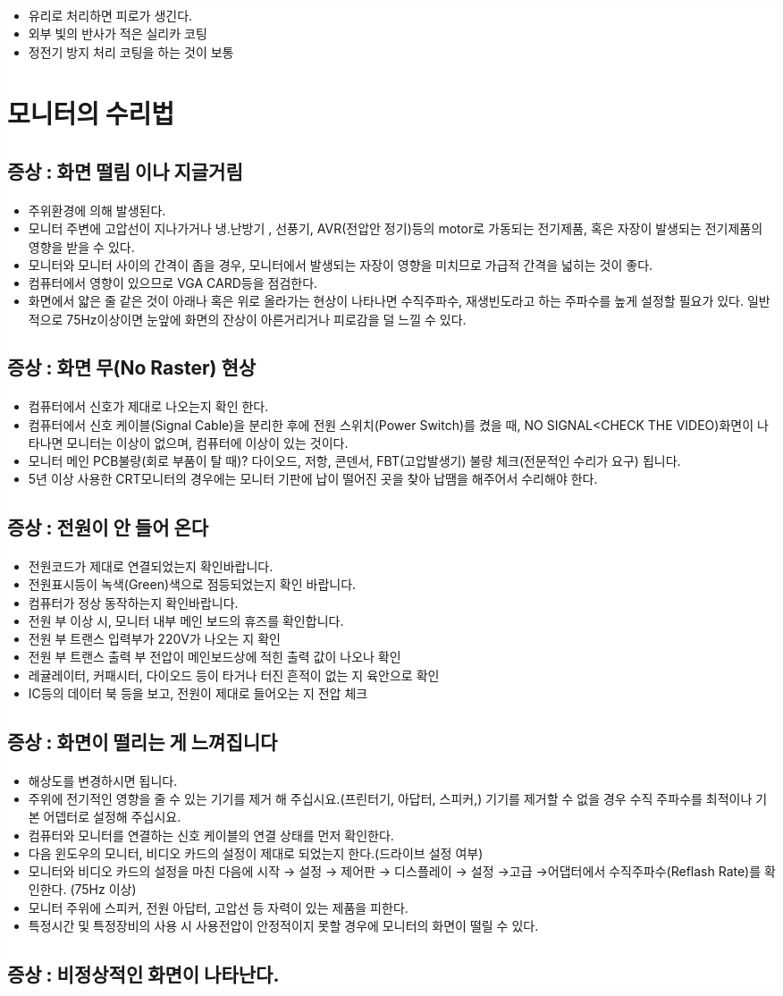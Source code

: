 - 유리로 처리하면 피로가 생긴다.
- 외부 빛의 반사가 적은 실리카 코팅
- 정전기 방지 처리 코팅을 하는 것이 보통

# 모니터의 수리법

## 증상 : 화면 떨림 이나 지글거림

- 주위환경에 의해 발생된다.
- 모니터 주변에 고압선이 지나가거나 냉.난방기 , 선풍기, AVR(전압안
정기)등의 motor로 가동되는 전기제품, 혹은 자장이 발생되는 전기제품의
영향을 받을 수 있다.
- 모니터와 모니터 사이의 간격이 좁을 경우, 모니터에서 발생되는 자장이 영향을 미치므로 가급적 간격을 넓히는 것이 좋다.
- 컴퓨터에서 영향이 있으므로 VGA CARD등을 점검한다.
- 화면에서 얇은 줄 같은 것이 아래나 혹은 위로 올라가는 현상이 나타나면 수직주파수, 재생빈도라고 하는 주파수를 높게 설정할 필요가 있다. 일반적으로 75Hz이상이면 눈앞에 화면의 잔상이 아른거리거나 피로감을 덜 느낄 수 있다.

## 증상 : 화면 무(No Raster) 현상

- 컴퓨터에서 신호가 제대로 나오는지 확인 한다.
- 컴퓨터에서 신호 케이블(Signal Cable)을 분리한 후에 전원 스위치(Power Switch)를 켰을 때, NO SIGNAL<CHECK THE VIDEO)화면이 나타나면 모니터는 이상이 없으며, 컴퓨터에 이상이 있는 것이다.
- 모니터 메인 PCB불량(회로 부품이 탈 때)? 다이오드, 저항, 콘덴서, FBT(고압발생기) 불량 체크(전문적인 수리가 요구) 됩니다.
- 5년 이상 사용한 CRT모니터의 경우에는 모니터 기판에 납이 떨어진 곳을 찾아 납땜을 해주어서 수리해야 한다.

## 증상 : 전원이 안 들어 온다

- 전원코드가 제대로 연결되었는지 확인바랍니다.
- 전원표시등이 녹색(Green)색으로 점등되었는지 확인 바랍니다.
- 컴퓨터가 정상 동작하는지 확인바랍니다.
- 전원 부 이상 시, 모니터 내부 메인 보드의 휴즈를 확인합니다.
- 전원 부 트랜스 입력부가 220V가 나오는 지 확인
- 전원 부 트랜스 출력 부 전압이 메인보드상에 적힌 출력 값이 나오나 확인
- 레귤레이터, 커패시터, 다이오드 등이 타거나 터진 흔적이 없는 지 육안으로 확인
- IC등의 데이터 북 등을 보고, 전원이 제대로 들어오는 지 전압 체크

## 증상 : 화면이 떨리는 게 느껴집니다

- 해상도를 변경하시면 됩니다.
- 주위에 전기적인 영향을 줄 수 있는 기기를 제거 해 주십시요.(프린터기, 아답터, 스피커,) 기기를 제거할 수 없을 경우 수직 주파수를 최적이나 기본 어뎁터로 설정해 주십시요.
- 컴퓨터와 모니터를 연결하는 신호 케이블의 연결 상태를 먼저 확인한다.
- 다음 윈도우의 모니터, 비디오 카드의 설정이 제대로 되었는지 한다.(드라이브 설정 여부)
- 모니터와 비디오 카드의 설정을 마친 다음에 시작 → 설정 → 제어판 → 디스플레이 → 설정 →고급 →어댑터에서 수직주파수(Reflash Rate)를 확인한다. (75Hz 이상)
- 모니터 주위에 스피커, 전원 아답터, 고압선 등 자력이 있는 제품을 피한다.
- 특정시간 및 특정장비의 사용 시 사용전압이 안정적이지 못할 경우에 모니터의 화면이 떨릴 수 있다.

## 증상 : 비정상적인 화면이 나타난다.

